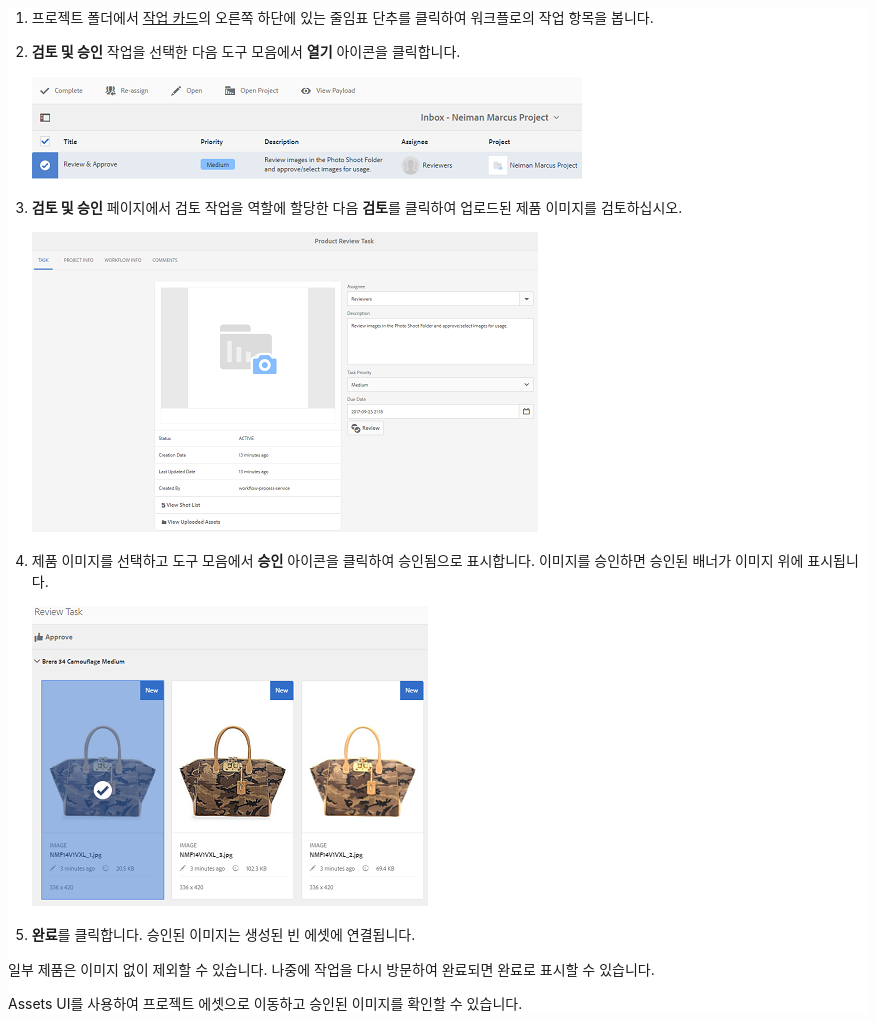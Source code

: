 1. 프로젝트 폴더에서 [작업 카드](#tracking-project-progress)의 오른쪽 하단에 있는 줄임표 단추를 클릭하여 워크플로의 작업 항목을 봅니다.
1. **검토 및 승인** 작업을 선택한 다음 도구 모음에서 **열기** 아이콘을 클릭합니다.

   ![검토 및 승인](assets/chlimage_1-157a.png)

1. **검토 및 승인** 페이지에서 검토 작업을 역할에 할당한 다음 **검토**&#x200B;를 클릭하여 업로드된 제품 이미지를 검토하십시오.

   ![자산 검토 시작](assets/chlimage_1-158a.png)

1. 제품 이미지를 선택하고 도구 모음에서 **승인** 아이콘을 클릭하여 승인됨으로 표시합니다. 이미지를 승인하면 승인된 배너가 이미지 위에 표시됩니다.

   ![이미지 승인](assets/chlimage_1-159a.png)

1. **완료**&#x200B;를 클릭합니다. 승인된 이미지는 생성된 빈 에셋에 연결됩니다.

일부 제품은 이미지 없이 제외할 수 있습니다. 나중에 작업을 다시 방문하여 완료되면 완료로 표시할 수 있습니다.

Assets UI를 사용하여 프로젝트 에셋으로 이동하고 승인된 이미지를 확인할 수 있습니다.
